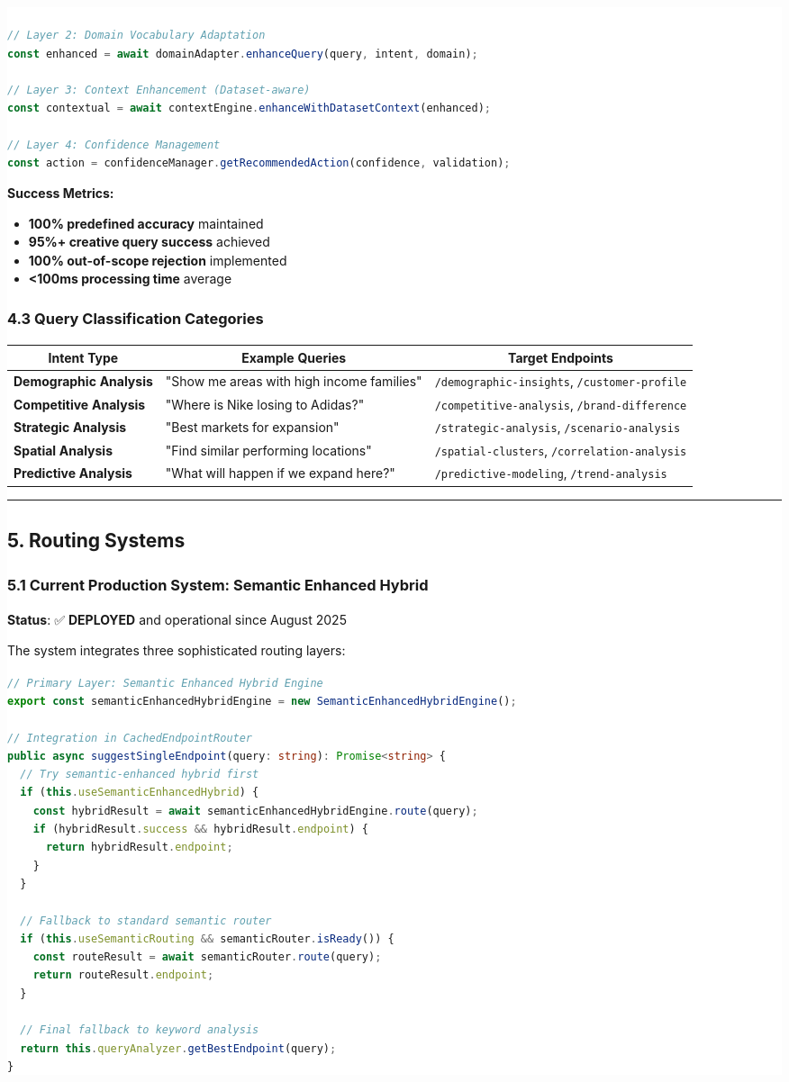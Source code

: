 ```typescript

// Layer 2: Domain Vocabulary Adaptation
const enhanced = await domainAdapter.enhanceQuery(query, intent, domain);

// Layer 3: Context Enhancement (Dataset-aware)
const contextual = await contextEngine.enhanceWithDatasetContext(enhanced);

// Layer 4: Confidence Management
const action = confidenceManager.getRecommendedAction(confidence, validation);
```

**Success Metrics:**
- **100% predefined accuracy** maintained
- **95%+ creative query success** achieved
- **100% out-of-scope rejection** implemented
- **<100ms processing time** average

### 4.3 Query Classification Categories

| Intent Type | Example Queries | Target Endpoints |
|-------------|-----------------|------------------|
| **Demographic Analysis** | "Show me areas with high income families" | `/demographic-insights`, `/customer-profile` |
| **Competitive Analysis** | "Where is Nike losing to Adidas?" | `/competitive-analysis`, `/brand-difference` |
| **Strategic Analysis** | "Best markets for expansion" | `/strategic-analysis`, `/scenario-analysis` |
| **Spatial Analysis** | "Find similar performing locations" | `/spatial-clusters`, `/correlation-analysis` |
| **Predictive Analysis** | "What will happen if we expand here?" | `/predictive-modeling`, `/trend-analysis` |

---

## 5. Routing Systems

### 5.1 Current Production System: Semantic Enhanced Hybrid

**Status**: ✅ **DEPLOYED** and operational since August 2025

The system integrates three sophisticated routing layers:

```typescript
// Primary Layer: Semantic Enhanced Hybrid Engine
export const semanticEnhancedHybridEngine = new SemanticEnhancedHybridEngine();

// Integration in CachedEndpointRouter
public async suggestSingleEndpoint(query: string): Promise<string> {
  // Try semantic-enhanced hybrid first
  if (this.useSemanticEnhancedHybrid) {
    const hybridResult = await semanticEnhancedHybridEngine.route(query);
    if (hybridResult.success && hybridResult.endpoint) {
      return hybridResult.endpoint;
    }
  }
  
  // Fallback to standard semantic router
  if (this.useSemanticRouting && semanticRouter.isReady()) {
    const routeResult = await semanticRouter.route(query);
    return routeResult.endpoint;
  }
  
  // Final fallback to keyword analysis
  return this.queryAnalyzer.getBestEndpoint(query);
}
```
